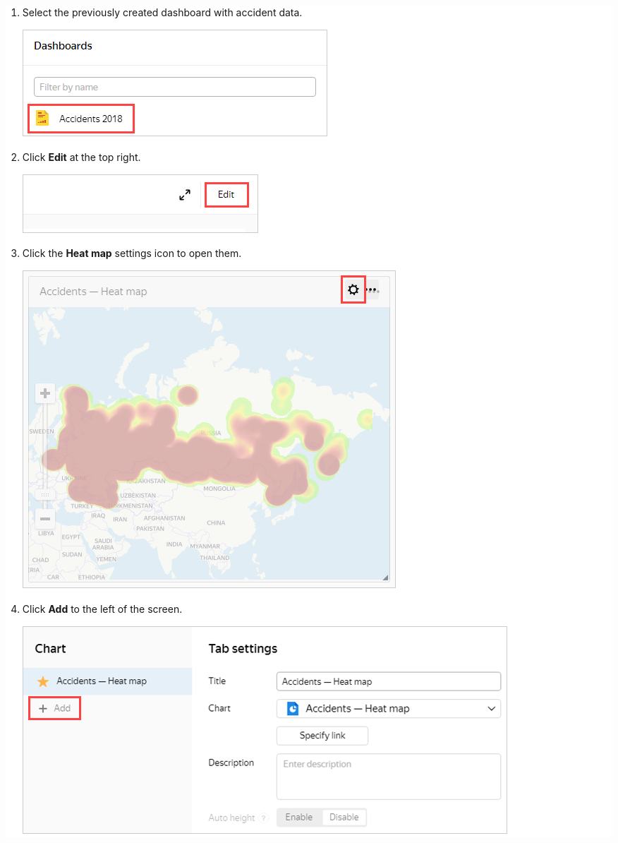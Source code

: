 1. Select the previously created dashboard with accident data.

   ![image](../../_assets/datalens/solution-07/76-choose-dash-dtp.png)

1. Click **Edit** at the top right.

   ![image](../../_assets/datalens/solution-07/77-edit-dash.png)

1. Click the **Heat map** settings icon to open them.

   ![image](../../_assets/datalens/solution-07/78-tune-heatmap.png)

1. Click **Add** to the left of the screen.

   ![image](../../_assets/datalens/solution-07/79-add.png)
